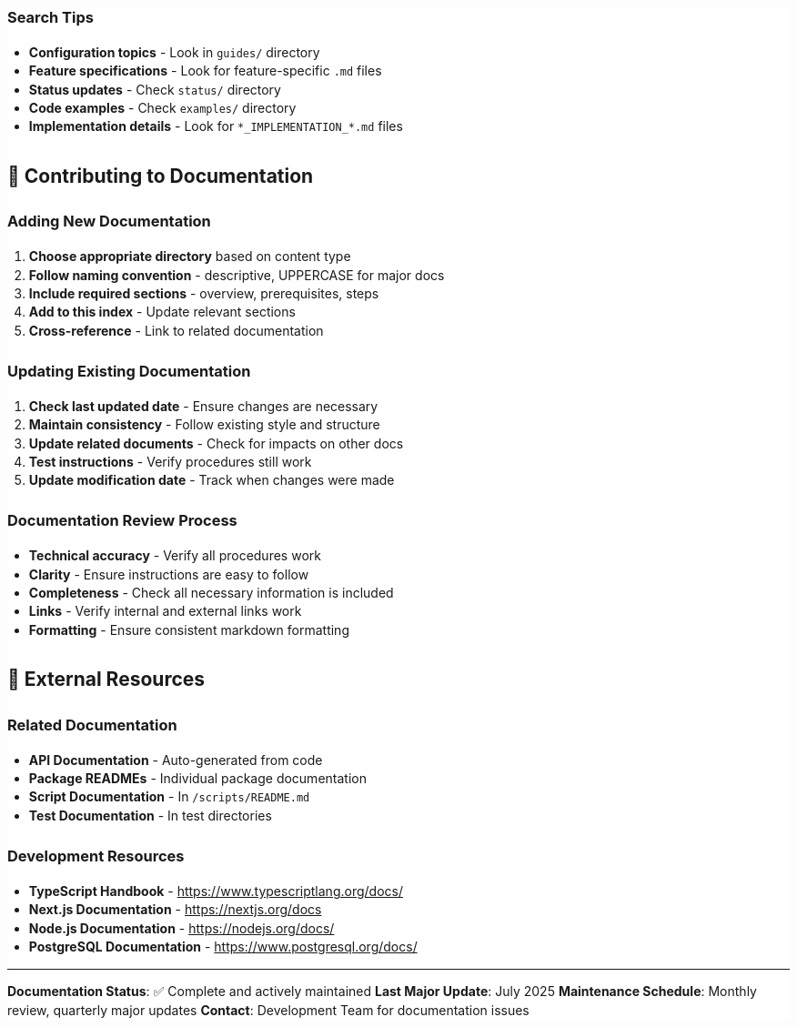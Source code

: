 ### **Search Tips**
- **Configuration topics** - Look in `guides/` directory
- **Feature specifications** - Look for feature-specific `.md` files
- **Status updates** - Check `status/` directory
- **Code examples** - Check `examples/` directory
- **Implementation details** - Look for `*_IMPLEMENTATION_*.md` files

## 📝 Contributing to Documentation

### **Adding New Documentation**
1. **Choose appropriate directory** based on content type
2. **Follow naming convention** - descriptive, UPPERCASE for major docs
3. **Include required sections** - overview, prerequisites, steps
4. **Add to this index** - Update relevant sections
5. **Cross-reference** - Link to related documentation

### **Updating Existing Documentation**
1. **Check last updated date** - Ensure changes are necessary
2. **Maintain consistency** - Follow existing style and structure
3. **Update related documents** - Check for impacts on other docs
4. **Test instructions** - Verify procedures still work
5. **Update modification date** - Track when changes were made

### **Documentation Review Process**
- **Technical accuracy** - Verify all procedures work
- **Clarity** - Ensure instructions are easy to follow
- **Completeness** - Check all necessary information is included
- **Links** - Verify internal and external links work
- **Formatting** - Ensure consistent markdown formatting

## 🔗 External Resources

### **Related Documentation**
- **API Documentation** - Auto-generated from code
- **Package READMEs** - Individual package documentation
- **Script Documentation** - In `/scripts/README.md`
- **Test Documentation** - In test directories

### **Development Resources**
- **TypeScript Handbook** - https://www.typescriptlang.org/docs/
- **Next.js Documentation** - https://nextjs.org/docs
- **Node.js Documentation** - https://nodejs.org/docs/
- **PostgreSQL Documentation** - https://www.postgresql.org/docs/

---

**Documentation Status**: ✅ Complete and actively maintained
**Last Major Update**: July 2025
**Maintenance Schedule**: Monthly review, quarterly major updates
**Contact**: Development Team for documentation issues
